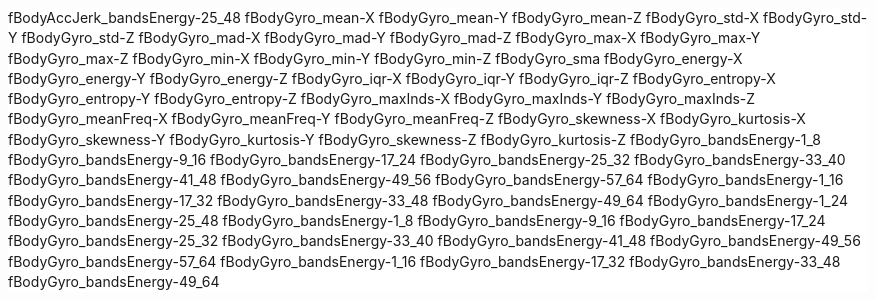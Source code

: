 fBodyAccJerk_bandsEnergy-25_48
fBodyGyro_mean-X
fBodyGyro_mean-Y
fBodyGyro_mean-Z
fBodyGyro_std-X
fBodyGyro_std-Y
fBodyGyro_std-Z
fBodyGyro_mad-X
fBodyGyro_mad-Y
fBodyGyro_mad-Z
fBodyGyro_max-X
fBodyGyro_max-Y
fBodyGyro_max-Z
fBodyGyro_min-X
fBodyGyro_min-Y
fBodyGyro_min-Z
fBodyGyro_sma
fBodyGyro_energy-X
fBodyGyro_energy-Y
fBodyGyro_energy-Z
fBodyGyro_iqr-X
fBodyGyro_iqr-Y
fBodyGyro_iqr-Z
fBodyGyro_entropy-X
fBodyGyro_entropy-Y
fBodyGyro_entropy-Z
fBodyGyro_maxInds-X
fBodyGyro_maxInds-Y
fBodyGyro_maxInds-Z
fBodyGyro_meanFreq-X
fBodyGyro_meanFreq-Y
fBodyGyro_meanFreq-Z
fBodyGyro_skewness-X
fBodyGyro_kurtosis-X
fBodyGyro_skewness-Y
fBodyGyro_kurtosis-Y
fBodyGyro_skewness-Z
fBodyGyro_kurtosis-Z
fBodyGyro_bandsEnergy-1_8
fBodyGyro_bandsEnergy-9_16
fBodyGyro_bandsEnergy-17_24
fBodyGyro_bandsEnergy-25_32
fBodyGyro_bandsEnergy-33_40
fBodyGyro_bandsEnergy-41_48
fBodyGyro_bandsEnergy-49_56
fBodyGyro_bandsEnergy-57_64
fBodyGyro_bandsEnergy-1_16
fBodyGyro_bandsEnergy-17_32
fBodyGyro_bandsEnergy-33_48
fBodyGyro_bandsEnergy-49_64
fBodyGyro_bandsEnergy-1_24
fBodyGyro_bandsEnergy-25_48
fBodyGyro_bandsEnergy-1_8
fBodyGyro_bandsEnergy-9_16
fBodyGyro_bandsEnergy-17_24
fBodyGyro_bandsEnergy-25_32
fBodyGyro_bandsEnergy-33_40
fBodyGyro_bandsEnergy-41_48
fBodyGyro_bandsEnergy-49_56
fBodyGyro_bandsEnergy-57_64
fBodyGyro_bandsEnergy-1_16
fBodyGyro_bandsEnergy-17_32
fBodyGyro_bandsEnergy-33_48
fBodyGyro_bandsEnergy-49_64